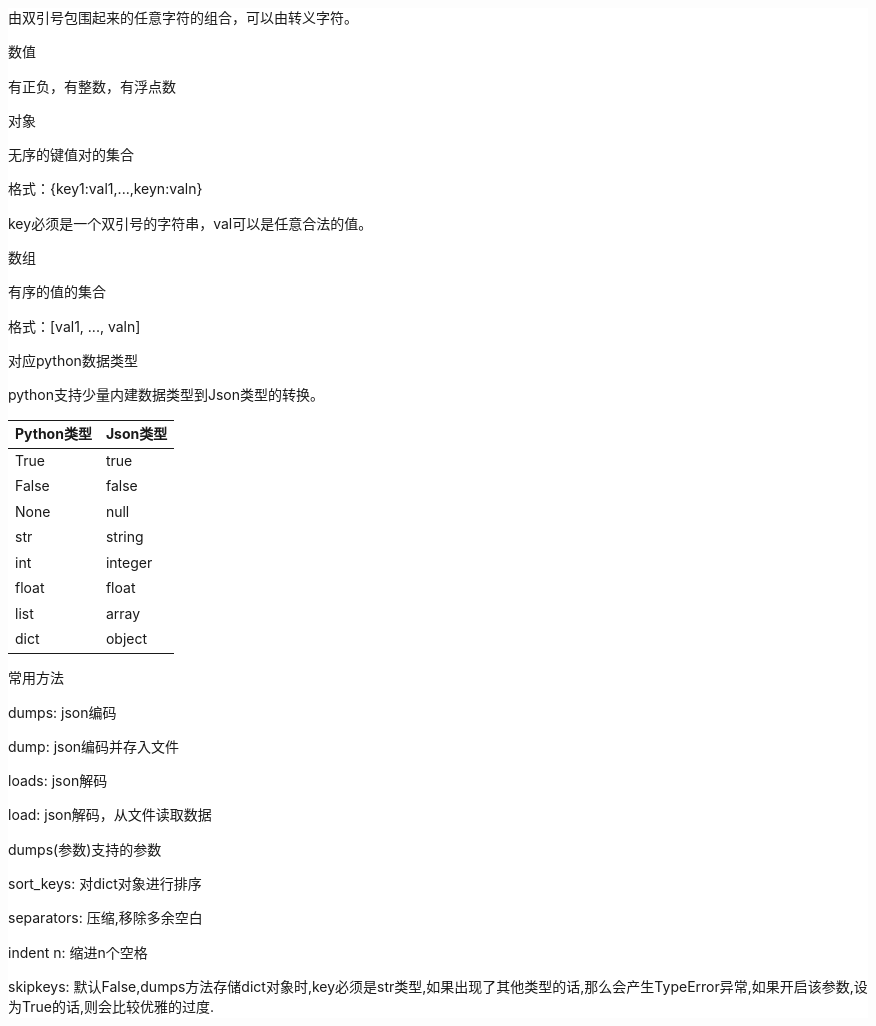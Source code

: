 由双引号包围起来的任意字符的组合，可以由转义字符。

数值

有正负，有整数，有浮点数

对象

无序的键值对的集合

格式：{key1:val1,...,keyn:valn}

key必须是一个双引号的字符串，val可以是任意合法的值。

数组

有序的值的集合

格式：[val1, ..., valn]

对应python数据类型

python支持少量内建数据类型到Json类型的转换。

| Python类型 | Json类型 |
| ---------- | -------- |
| True       | true     |
| False      | false    |
| None       | null     |
| str        | string   |
| int        | integer  |
| float      | float    |
| list       | array    |
| dict       | object   |

常用方法

dumps: json编码

dump: json编码并存入文件

loads: json解码

load: json解码，从文件读取数据

dumps(参数)支持的参数

sort_keys: 对dict对象进行排序

separators: 压缩,移除多余空白

indent n: 缩进n个空格

skipkeys: 默认False,dumps方法存储dict对象时,key必须是str类型,如果出现了其他类型的话,那么会产生TypeError异常,如果开启该参数,设为True的话,则会比较优雅的过度.

